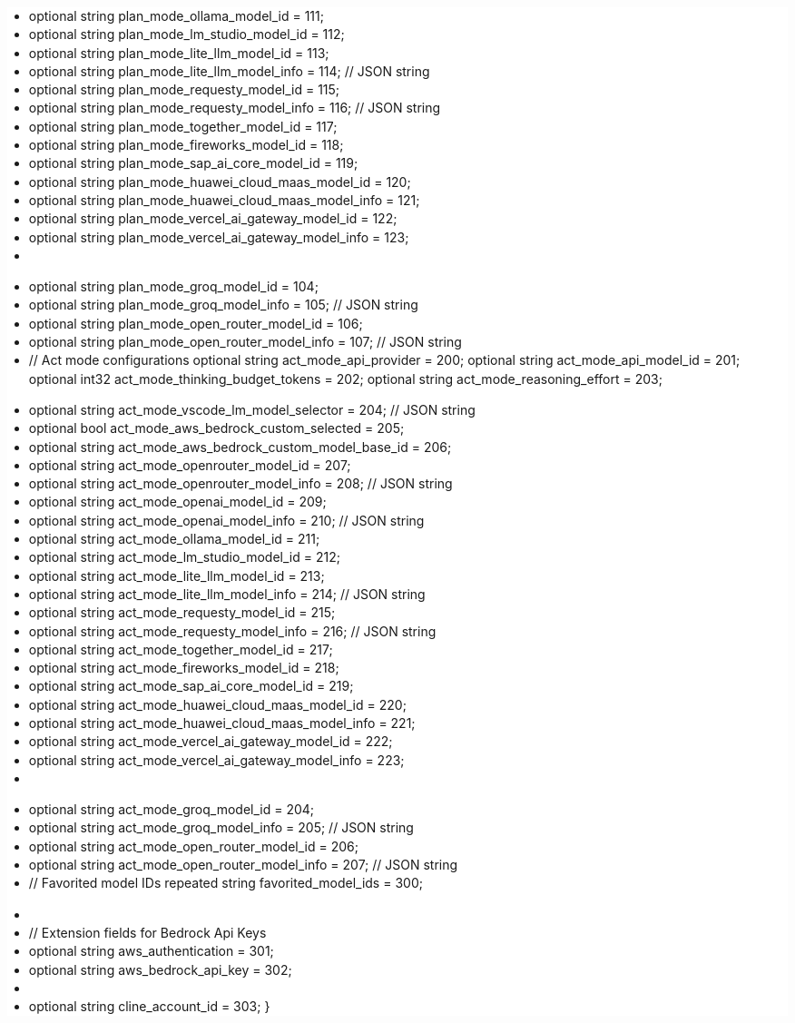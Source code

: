 -  optional string plan_mode_ollama_model_id = 111;
-  optional string plan_mode_lm_studio_model_id = 112;
-  optional string plan_mode_lite_llm_model_id = 113;
-  optional string plan_mode_lite_llm_model_info = 114; // JSON string
-  optional string plan_mode_requesty_model_id = 115;
-  optional string plan_mode_requesty_model_info = 116; // JSON string
-  optional string plan_mode_together_model_id = 117;
-  optional string plan_mode_fireworks_model_id = 118;
-  optional string plan_mode_sap_ai_core_model_id = 119;
-  optional string plan_mode_huawei_cloud_maas_model_id = 120;
-  optional string plan_mode_huawei_cloud_maas_model_info = 121;
-  optional string plan_mode_vercel_ai_gateway_model_id = 122;
-  optional string plan_mode_vercel_ai_gateway_model_info = 123;
-  
+  optional string plan_mode_groq_model_id = 104;
+  optional string plan_mode_groq_model_info = 105; // JSON string
+  optional string plan_mode_open_router_model_id = 106;
+  optional string plan_mode_open_router_model_info = 107; // JSON string
+
   // Act mode configurations
   optional string act_mode_api_provider = 200;
   optional string act_mode_api_model_id = 201;
   optional int32 act_mode_thinking_budget_tokens = 202;
   optional string act_mode_reasoning_effort = 203;
-  optional string act_mode_vscode_lm_model_selector = 204; // JSON string
-  optional bool act_mode_aws_bedrock_custom_selected = 205;
-  optional string act_mode_aws_bedrock_custom_model_base_id = 206;
-  optional string act_mode_openrouter_model_id = 207;
-  optional string act_mode_openrouter_model_info = 208; // JSON string
-  optional string act_mode_openai_model_id = 209;
-  optional string act_mode_openai_model_info = 210; // JSON string
-  optional string act_mode_ollama_model_id = 211;
-  optional string act_mode_lm_studio_model_id = 212;
-  optional string act_mode_lite_llm_model_id = 213;
-  optional string act_mode_lite_llm_model_info = 214; // JSON string
-  optional string act_mode_requesty_model_id = 215;
-  optional string act_mode_requesty_model_info = 216; // JSON string
-  optional string act_mode_together_model_id = 217;
-  optional string act_mode_fireworks_model_id = 218;
-  optional string act_mode_sap_ai_core_model_id = 219;
-  optional string act_mode_huawei_cloud_maas_model_id = 220;
-  optional string act_mode_huawei_cloud_maas_model_info = 221;
-  optional string act_mode_vercel_ai_gateway_model_id = 222;
-  optional string act_mode_vercel_ai_gateway_model_info = 223;
-  
+  optional string act_mode_groq_model_id = 204;
+  optional string act_mode_groq_model_info = 205; // JSON string
+  optional string act_mode_open_router_model_id = 206;
+  optional string act_mode_open_router_model_info = 207; // JSON string
+
   // Favorited model IDs
   repeated string favorited_model_ids = 300;
-
-  // Extension fields for Bedrock Api Keys
-  optional string aws_authentication = 301;
-  optional string aws_bedrock_api_key = 302;
-
-  optional string cline_account_id = 303;
 }
 